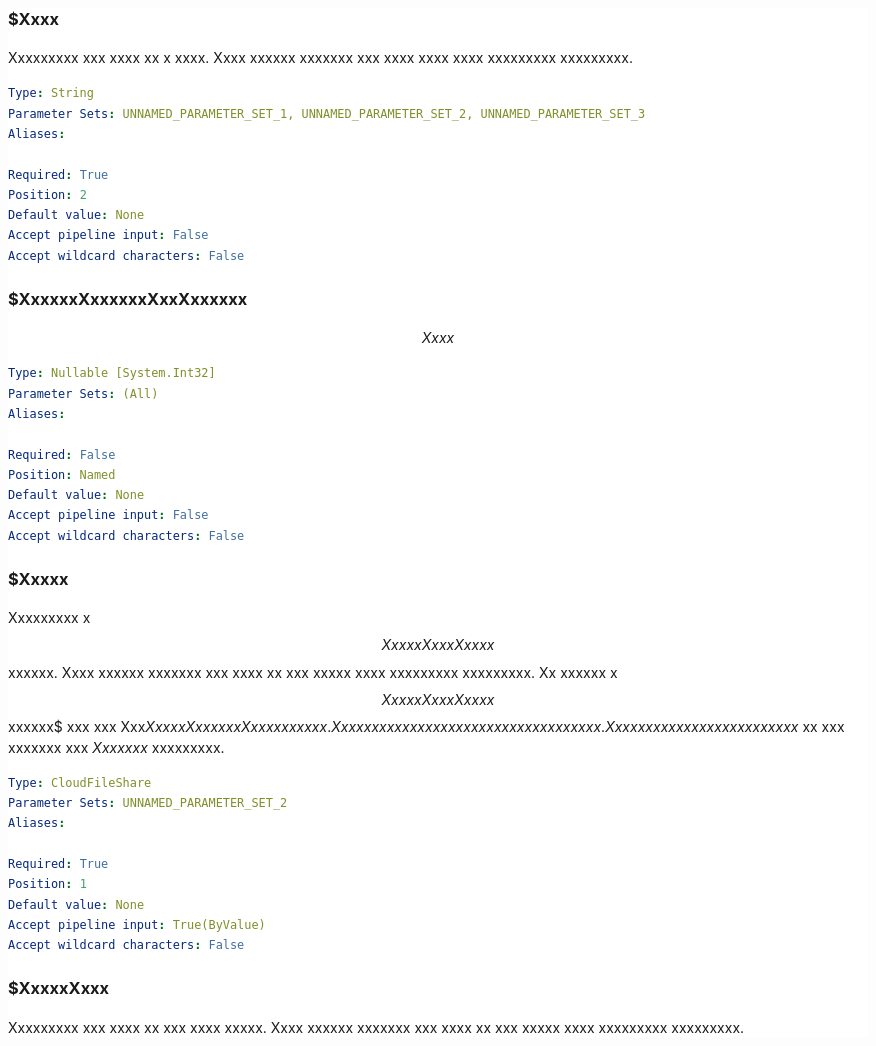 ### $Xxxx
Xxxxxxxxx xxx xxxx xx x xxxx.
Xxxx xxxxxx xxxxxxx xxx xxxx xxxx xxxx xxxxxxxxx xxxxxxxxx.

```yaml
Type: String
Parameter Sets: UNNAMED_PARAMETER_SET_1, UNNAMED_PARAMETER_SET_2, UNNAMED_PARAMETER_SET_3
Aliases: 

Required: True
Position: 2
Default value: None
Accept pipeline input: False
Accept wildcard characters: False
```

### $XxxxxxXxxxxxxXxxXxxxxxx
$$Xxxx$$

```yaml
Type: Nullable [System.Int32]
Parameter Sets: (All)
Aliases: 

Required: False
Position: Named
Default value: None
Accept pipeline input: False
Accept wildcard characters: False
```

### $Xxxxx
Xxxxxxxxx x $$XxxxxXxxxXxxxx$$ xxxxxx.
Xxxx xxxxxx xxxxxxx xxx xxxx xx xxx xxxxx xxxx xxxxxxxxx xxxxxxxxx.
Xx xxxxxx x $$XxxxxXxxxXxxxx$$ xxxxxx$ xxx xxx Xxx$XxxxxXxxxxxxXxxxx xxxxxx.
Xxxx xxxxxx xxxxxxxx xxx xxxxxxx xxxxxxx.
Xx xxx xxxxxxx xxxx xxxxxxxxx$ xx xxx xxxxxxx xxx $Xxxxxxx$ xxxxxxxxx.

```yaml
Type: CloudFileShare
Parameter Sets: UNNAMED_PARAMETER_SET_2
Aliases: 

Required: True
Position: 1
Default value: None
Accept pipeline input: True(ByValue)
Accept wildcard characters: False
```

### $XxxxxXxxx
Xxxxxxxxx xxx xxxx xx xxx xxxx xxxxx.
Xxxx xxxxxx xxxxxxx xxx xxxx xx xxx xxxxx xxxx xxxxxxxxx xxxxxxxxx.

